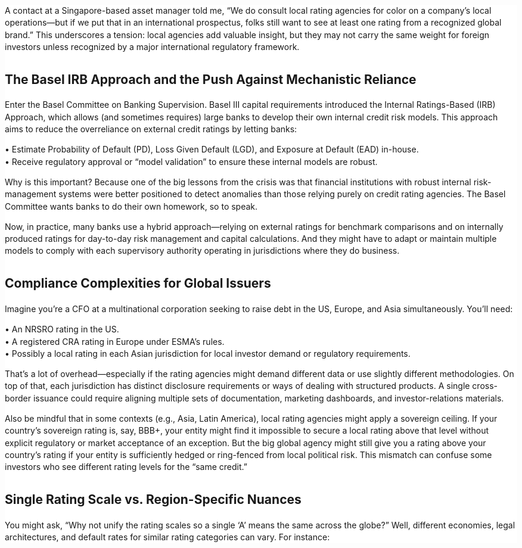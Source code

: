 A contact at a Singapore-based asset manager told me, “We do consult local rating agencies for color on a company’s local operations—but if we put that in an international prospectus, folks still want to see at least one rating from a recognized global brand.” This underscores a tension: local agencies add valuable insight, but they may not carry the same weight for foreign investors unless recognized by a major international regulatory framework.

## The Basel IRB Approach and the Push Against Mechanistic Reliance

Enter the Basel Committee on Banking Supervision. Basel III capital requirements introduced the Internal Ratings-Based (IRB) Approach, which allows (and sometimes requires) large banks to develop their own internal credit risk models. This approach aims to reduce the overreliance on external credit ratings by letting banks:

• Estimate Probability of Default (PD), Loss Given Default (LGD), and Exposure at Default (EAD) in-house.  
• Receive regulatory approval or “model validation” to ensure these internal models are robust.  

Why is this important? Because one of the big lessons from the crisis was that financial institutions with robust internal risk-management systems were better positioned to detect anomalies than those relying purely on credit rating agencies. The Basel Committee wants banks to do their own homework, so to speak.

Now, in practice, many banks use a hybrid approach—relying on external ratings for benchmark comparisons and on internally produced ratings for day-to-day risk management and capital calculations. And they might have to adapt or maintain multiple models to comply with each supervisory authority operating in jurisdictions where they do business.

## Compliance Complexities for Global Issuers

Imagine you’re a CFO at a multinational corporation seeking to raise debt in the US, Europe, and Asia simultaneously. You’ll need:

• An NRSRO rating in the US.  
• A registered CRA rating in Europe under ESMA’s rules.  
• Possibly a local rating in each Asian jurisdiction for local investor demand or regulatory requirements.  

That’s a lot of overhead—especially if the rating agencies might demand different data or use slightly different methodologies. On top of that, each jurisdiction has distinct disclosure requirements or ways of dealing with structured products. A single cross-border issuance could require aligning multiple sets of documentation, marketing dashboards, and investor-relations materials.

Also be mindful that in some contexts (e.g., Asia, Latin America), local rating agencies might apply a sovereign ceiling. If your country’s sovereign rating is, say, BBB+, your entity might find it impossible to secure a local rating above that level without explicit regulatory or market acceptance of an exception. But the big global agency might still give you a rating above your country’s rating if your entity is sufficiently hedged or ring-fenced from local political risk. This mismatch can confuse some investors who see different rating levels for the “same credit.”

## Single Rating Scale vs. Region-Specific Nuances

You might ask, “Why not unify the rating scales so a single ‘A’ means the same across the globe?” Well, different economies, legal architectures, and default rates for similar rating categories can vary. For instance:
